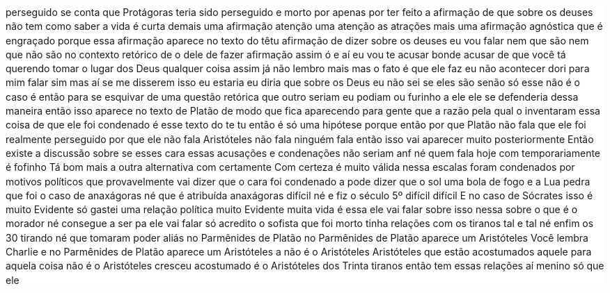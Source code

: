 perseguido se conta que Protágoras teria
sido perseguido e morto por apenas por
ter feito a afirmação de que sobre os
deuses não tem como saber a vida é curta
demais uma afirmação atenção uma atenção
as atrações mais uma afirmação agnóstica
que é engraçado porque essa afirmação
aparece no texto do têtu afirmação de
dizer sobre os deuses eu vou falar nem
que são nem que não são no contexto
retórico de
o dele de fazer afirmação assim ó e aí
eu vou te acusar bonde acusar de que
você tá querendo tomar o lugar dos Deus
qualquer coisa assim já não lembro mais
mas o fato é que ele faz eu não
acontecer dori para mim falar sim mas aí
se me disserem isso eu estaria eu diria
que sobre os Deus eu não sei se eles são
senão só esse não é o caso é então para
se esquivar de uma questão retórica que
outro seriam eu podiam ou furinho a ele
ele se defenderia dessa maneira então
isso aparece no texto de Platão de modo
que fica aparecendo para gente que a
razão pela qual
o inventaram essa coisa de que ele foi
condenado é esse texto do te tu então é
só uma hipótese porque então por que
Platão não fala que ele foi realmente
perseguido por que ele não fala
Aristóteles não fala ninguém fala então
isso vai aparecer muito posteriormente
Então existe a discussão sobre se esses
cara essas acusações e condenações não
seriam anf né quem fala hoje com
temporariamente é fofinho Tá bom mais a
outra alternativa com certamente Com
certeza é muito válida nessa escalas
foram condenados por motivos políticos
que provavelmente vai dizer que o cara
foi condenado a pode dizer que o sol uma
bola de fogo e a Lua pedra que foi o
caso de anaxágoras né que é atribuída
anaxágoras difícil né e fiz o século 5º
difícil difícil E no caso de Sócrates
isso é muito Evidente só gastei uma
relação política muito Evidente muita
vida é essa ele vai falar sobre isso
nessa sobre o que é o morador né
consegue
a ser pa ele vai falar só acredito o
sofista que foi morto tinha relações com
os tiranos tal e tal né enfim os 30
tirando né que tomaram poder aliás no
Parmênides de Platão no Parmênides de
Platão aparece um Aristóteles Você
lembra Charlie e no Parmênides de Platão
aparece um Aristóteles a não é o
Aristóteles Aristóteles que estão
acostumados aquele para aquela coisa não
é o Aristóteles cresceu acostumado é o
Aristóteles dos Trinta tiranos então tem
essas relações aí menino só que ele